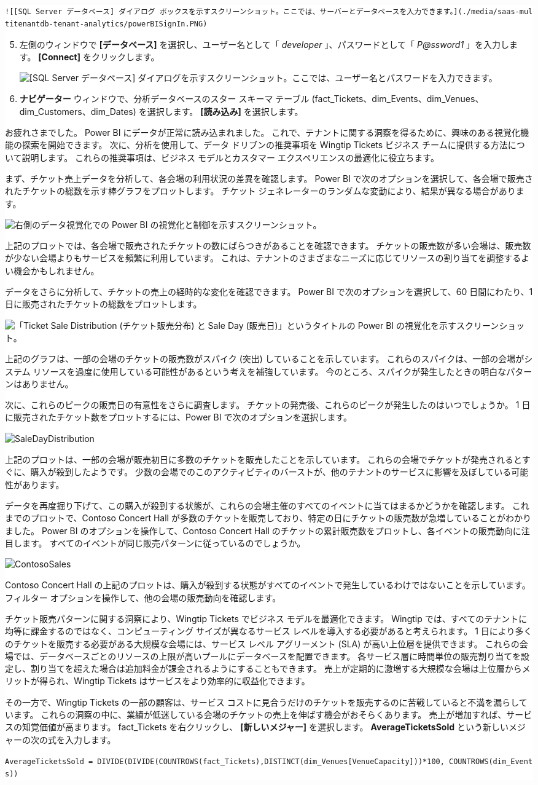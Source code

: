     ![[SQL Server データベース] ダイアログ ボックスを示すスクリーンショット。ここでは、サーバーとデータベースを入力できます。](./media/saas-multitenantdb-tenant-analytics/powerBISignIn.PNG)

5. 左側のウィンドウで **[データベース]** を選択し、ユーザー名として「 *developer* 」、パスワードとして「 *P\@ssword1* 」を入力します。 **[Connect]** をクリックします。  

    ![[SQL Server データベース] ダイアログを示すスクリーンショット。ここでは、ユーザー名とパスワードを入力できます。](./media/saas-multitenantdb-tenant-analytics/databaseSignIn.PNG)

6. **ナビゲーター** ウィンドウで、分析データベースのスター スキーマ テーブル (fact_Tickets、dim_Events、dim_Venues、dim_Customers、dim_Dates) を選択します。 **[読み込み]** を選択します。 

お疲れさまでした。 Power BI にデータが正常に読み込まれました。 これで、テナントに関する洞察を得るために、興味のある視覚化機能の探索を開始できます。 次に、分析を使用して、データ ドリブンの推奨事項を Wingtip Tickets ビジネス チームに提供する方法について説明します。 これらの推奨事項は、ビジネス モデルとカスタマー エクスペリエンスの最適化に役立ちます。

まず、チケット売上データを分析して、各会場の利用状況の差異を確認します。 Power BI で次のオプションを選択して、各会場で販売されたチケットの総数を示す棒グラフをプロットします。 チケット ジェネレーターのランダムな変動により、結果が異なる場合があります。
 
![右側のデータ視覚化での Power BI の視覚化と制御を示すスクリーンショット。](./media/saas-multitenantdb-tenant-analytics/TotalTicketsByVenues.PNG)

上記のプロットでは、各会場で販売されたチケットの数にばらつきがあることを確認できます。 チケットの販売数が多い会場は、販売数が少ない会場よりもサービスを頻繁に利用しています。 これは、テナントのさまざまなニーズに応じてリソースの割り当てを調整するよい機会かもしれません。

データをさらに分析して、チケットの売上の経時的な変化を確認できます。 Power BI で次のオプションを選択して、60 日間にわたり、1 日に販売されたチケットの総数をプロットします。
 
![「Ticket Sale Distribution (チケット販売分布) と Sale Day (販売日)」というタイトルの Power BI の視覚化を示すスクリーンショット。](./media/saas-multitenantdb-tenant-analytics/SaleVersusDate.PNG)

上記のグラフは、一部の会場のチケットの販売数がスパイク (突出) していることを示しています。 これらのスパイクは、一部の会場がシステム リソースを過度に使用している可能性があるという考えを補強しています。 今のところ、スパイクが発生したときの明白なパターンはありません。

次に、これらのピークの販売日の有意性をさらに調査します。 チケットの発売後、これらのピークが発生したのはいつでしょうか。 1 日に販売されたチケット数をプロットするには、Power BI で次のオプションを選択します。

![SaleDayDistribution](./media/saas-multitenantdb-tenant-analytics/SaleDistributionPerDay.PNG)

上記のプロットは、一部の会場が販売初日に多数のチケットを販売したことを示しています。 これらの会場でチケットが発売されるとすぐに、購入が殺到したようです。 少数の会場でのこのアクティビティのバーストが、他のテナントのサービスに影響を及ぼしている可能性があります。

データを再度掘り下げて、この購入が殺到する状態が、これらの会場主催のすべてのイベントに当てはまるかどうかを確認します。 これまでのプロットで、Contoso Concert Hall が多数のチケットを販売しており、特定の日にチケットの販売数が急増していることがわかりました。 Power BI のオプションを操作して、Contoso Concert Hall のチケットの累計販売数をプロットし、各イベントの販売動向に注目します。 すべてのイベントが同じ販売パターンに従っているのでしょうか。

![ContosoSales](./media/saas-multitenantdb-tenant-analytics/EventSaleTrends.PNG)

Contoso Concert Hall の上記のプロットは、購入が殺到する状態がすべてのイベントで発生しているわけではないことを示しています。 フィルター オプションを操作して、他の会場の販売動向を確認します。

チケット販売パターンに関する洞察により、Wingtip Tickets でビジネス モデルを最適化できます。 Wingtip では、すべてのテナントに均等に課金するのではなく、コンピューティング サイズが異なるサービス レベルを導入する必要があると考えられます。 1 日により多くのチケットを販売する必要がある大規模な会場には、サービス レベル アグリーメント (SLA) が高い上位層を提供できます。 これらの会場では、データベースごとのリソースの上限が高いプールにデータベースを配置できます。 各サービス層に時間単位の販売割り当てを設定し、割り当てを超えた場合は追加料金が課金されるようにすることもできます。 売上が定期的に激増する大規模な会場は上位層からメリットが得られ、Wingtip Tickets はサービスをより効率的に収益化できます。

その一方で、Wingtip Tickets の一部の顧客は、サービス コストに見合うだけのチケットを販売するのに苦戦していると不満を漏らしています。 これらの洞察の中に、業績が低迷している会場のチケットの売上を伸ばす機会がおそらくあります。 売上が増加すれば、サービスの知覚価値が高まります。 fact_Tickets を右クリックし、 **[新しいメジャー]** を選択します。 **AverageTicketsSold** という新しいメジャーの次の式を入力します。

```
AverageTicketsSold = DIVIDE(DIVIDE(COUNTROWS(fact_Tickets),DISTINCT(dim_Venues[VenueCapacity]))*100, COUNTROWS(dim_Events))
```
